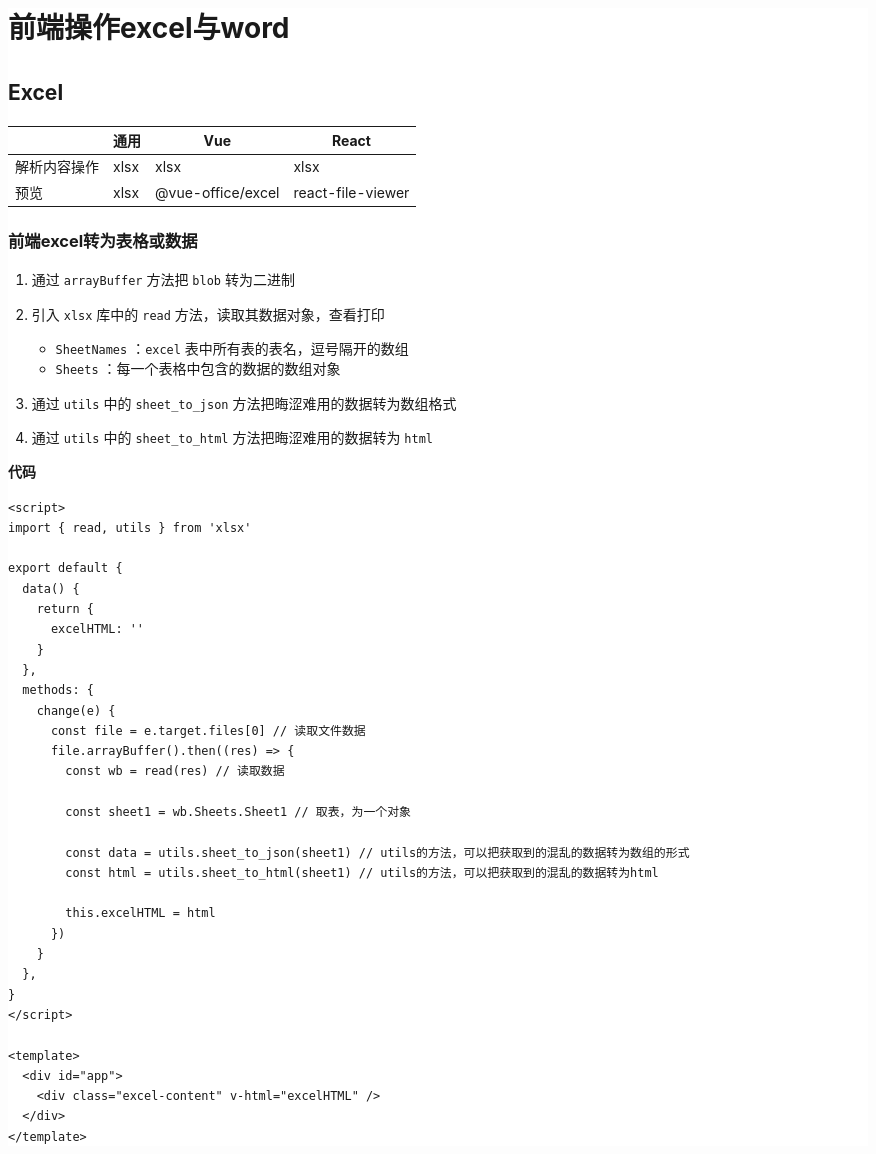 # 前端操作excel与word

## Excel

|              | 通用 | Vue               | React             |
| ------------ | ---- | ----------------- | ----------------- |
| 解析内容操作 | xlsx | xlsx              | xlsx              |
| 预览         | xlsx | @vue-office/excel | react-file-viewer |

### 前端excel转为表格或数据

1. 通过 `arrayBuffer` 方法把 `blob` 转为二进制

2. 引入 `xlsx` 库中的 `read` 方法，读取其数据对象，查看打印

   - `SheetNames` ：`excel` 表中所有表的表名，逗号隔开的数组
   - `Sheets` ：每一个表格中包含的数据的数组对象

3. 通过 `utils` 中的 `sheet_to_json` 方法把晦涩难用的数据转为数组格式

4. 通过 `utils` 中的 `sheet_to_html` 方法把晦涩难用的数据转为 `html` 

**代码**

```vue
<script>
import { read, utils } from 'xlsx'

export default {
  data() {
    return {
      excelHTML: ''
    }
  },
  methods: {
    change(e) {
      const file = e.target.files[0] // 读取文件数据
      file.arrayBuffer().then((res) => {
        const wb = read(res) // 读取数据

        const sheet1 = wb.Sheets.Sheet1 // 取表，为一个对象

        const data = utils.sheet_to_json(sheet1) // utils的方法，可以把获取到的混乱的数据转为数组的形式
        const html = utils.sheet_to_html(sheet1) // utils的方法，可以把获取到的混乱的数据转为html

        this.excelHTML = html
      })
    }
  },
}
</script>

<template>
  <div id="app">
    <div class="excel-content" v-html="excelHTML" />
  </div>
</template>
```
